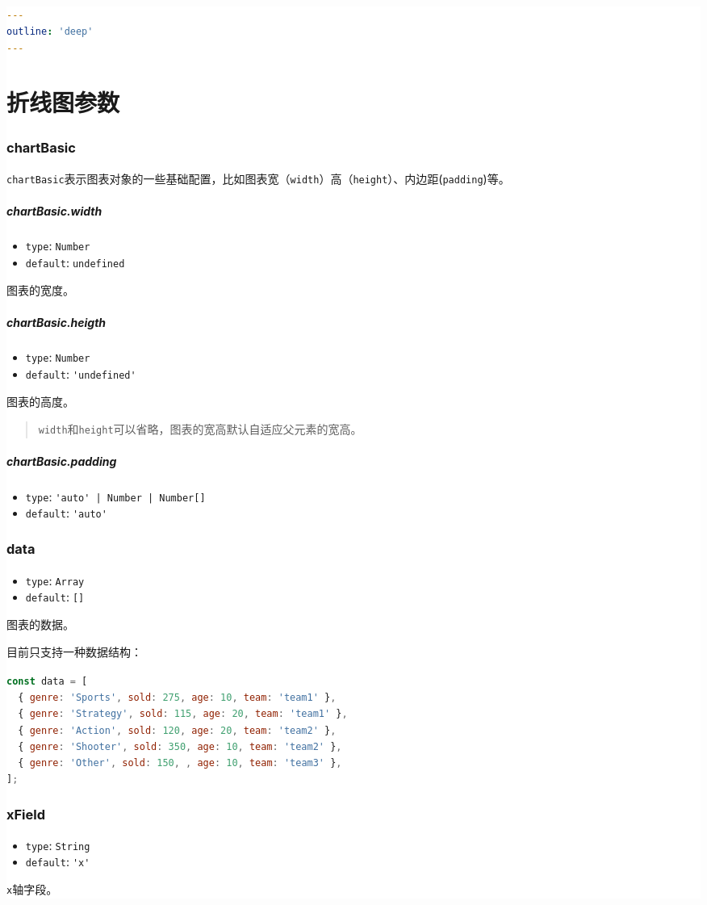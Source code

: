 ```yaml
---
outline: 'deep'
---
```

# 折线图参数 

### chartBasic

`chartBasic`表示图表对象的一些基础配置，比如图表宽（`width`）高（`height`）、内边距(`padding`)等。

##### chartBasic.width
- `type`: `Number ` 
- `default`: `undefined`  

图表的宽度。

##### chartBasic.heigth
- `type`: `Number ` 
- `default`: `'undefined'`  

图表的高度。

> `width`和`height`可以省略，图表的宽高默认自适应父元素的宽高。

##### chartBasic.padding
- `type`: `'auto' | Number | Number[]` 
- `default`: `'auto'` 


### data
- `type`: `Array`
- `default`: `[]`

图表的数据。

目前只支持一种数据结构：

```javascript
const data = [
  { genre: 'Sports', sold: 275, age: 10, team: 'team1' },
  { genre: 'Strategy', sold: 115, age: 20, team: 'team1' },
  { genre: 'Action', sold: 120, age: 20, team: 'team2' },
  { genre: 'Shooter', sold: 350, age: 10, team: 'team2' },
  { genre: 'Other', sold: 150, , age: 10, team: 'team3' },
];
```

### xField
- `type`: `String`  
- `default`: `'x'`

`x`轴字段。
